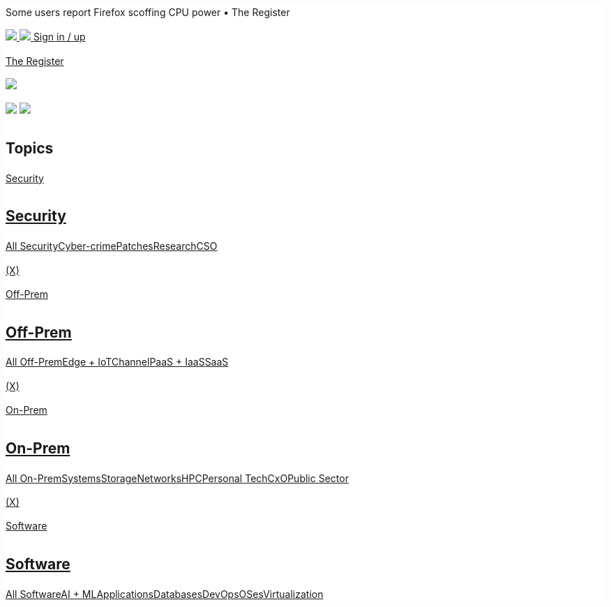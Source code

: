 Some users report Firefox scoffing CPU power • The Register                               

  [![](/design_picker/ae01b183a707a7db8cd5f2c947715ed56d335138/graphics/std/user_icon_white_extents_16x16.png) ![](/design_picker/ae01b183a707a7db8cd5f2c947715ed56d335138/graphics/std/user_icon_white_filled_extents_16x16.png) Sign in / up](https://account.theregister.com/register/)

[The Register](https://www.theregister.com/)

[![](/design_picker/ae01b183a707a7db8cd5f2c947715ed56d335138/graphics/std/magnifying_glass_white_extents_16x16.png)](https://search.theregister.com/)

 ![](/design_picker/ae01b183a707a7db8cd5f2c947715ed56d335138/graphics/icon/burger_menu_white_16x16.png) ![](/design_picker/ae01b183a707a7db8cd5f2c947715ed56d335138/graphics/icon/burger_menu_white_close_16x16.png)

## Topics

[Security](#subnav-box-nav-security)

## [Security](#subnav-box-nav-security)

[All Security](https://www.theregister.com/security/)[Cyber-crime](https://www.theregister.com/security/cyber_crime/)[Patches](https://www.theregister.com/security/patches/)[Research](https://www.theregister.com/security/research/)[CSO](https://www.theregister.com/security/cso/)

[(X)](#masthead)

[Off-Prem](#subnav-box-nav-off_prem)

## [Off-Prem](#subnav-box-nav-off_prem)

[All Off-Prem](https://www.theregister.com/off_prem/)[Edge + IoT](https://www.theregister.com/off_prem/edge_iot/)[Channel](https://www.theregister.com/off_prem/channel/)[PaaS + IaaS](https://www.theregister.com/off_prem/paas_iaas/)[SaaS](https://www.theregister.com/off_prem/saas/)

[(X)](#masthead)

[On-Prem](#subnav-box-nav-on_prem)

## [On-Prem](#subnav-box-nav-on_prem)

[All On-Prem](https://www.theregister.com/on_prem/)[Systems](https://www.theregister.com/on_prem/systems/)[Storage](https://www.theregister.com/on_prem/storage/)[Networks](https://www.theregister.com/on_prem/networks/)[HPC](https://www.theregister.com/on_prem/hpc/)[Personal Tech](https://www.theregister.com/on_prem/personal_tech/)[CxO](https://www.theregister.com/on_prem/cxo/)[Public Sector](https://www.theregister.com/on_prem/public_sector/)

[(X)](#masthead)

[Software](#subnav-box-nav-software)

## [Software](#subnav-box-nav-software)

[All Software](https://www.theregister.com/software/)[AI + ML](https://www.theregister.com/software/ai_ml/)[Applications](https://www.theregister.com/software/applications/)[Databases](https://www.theregister.com/software/databases/)[DevOps](https://www.theregister.com/software/devops/)[OSes](https://www.theregister.com/software/oses/)[Virtualization](https://www.theregister.com/software/virtualization/)
